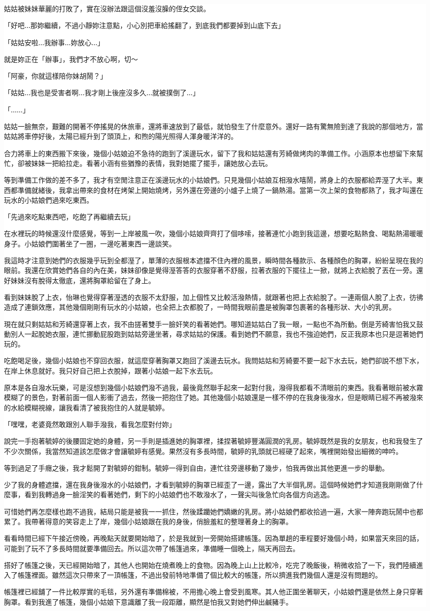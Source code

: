 姑姑被妹妹華麗的打敗了，實在沒辦法跟這個沒羞沒臊的侄女交談。

「好吧…那妳繼續，不過小靜妳注意點，小心別把車給搖翻了，到底我們都要掉到山底下去」

「姑姑安啦…我辦事…妳放心…」

就是妳正在「辦事」，我們才不放心啊，切～

「阿豪，你就這樣陪你妹胡鬧？」

「姑姑…我也是受害者啊…我才剛上後座沒多久…就被撲倒了…」

「……」

姑姑一臉無奈，艱難的開著不停搖晃的休旅車，還將車速放到了最低，就怕發生了什麼意外。還好一路有驚無險到達了我說的那個地方，當姑姑將車停好後，太陽已經升到了頭頂上，和煦的陽光照得人渾身暖洋洋的。

合力將車上的東西搬下來後，幾個小姑娘迫不急待的跑到了溪邊玩水，留下了我和姑姑還有芳綺做烤肉的準備工作。小涵原本也想留下來幫忙，卻被妹妹一把給拉走。看著小涵有些猶豫的表情，我對她擺了擺手，讓她放心去玩。

等到準備工作做的差不多了，我才有空閒注意正在溪邊玩水的小姑娘們。只見幾個小姑娘互相潑水嘻鬧，將身上的衣服都給弄溼了大半。東西都準備就緒後，我拿出帶來的食材在烤架上開始燒烤，另外還在旁邊的小爐子上燒了一鍋熱湯。當第一次上架的食物都熟了，我才叫還在玩水的小姑娘們過來吃東西。

「先過來吃點東西吧，吃飽了再繼續去玩」

在水裡玩的時候還沒什麼感覺，等到一上岸被風一吹，幾個小姑娘齊齊打了個哆嗦，接著連忙小跑到我這邊，想要吃點熱食、喝點熱湯暖暖身子。小姑娘們圍著坐了一圈，一邊吃著東西一邊談笑。

我這時才注意到她們的衣服幾乎玩到全都溼了，單薄的衣服根本遮擋不住內裡的風景，瞬時間各種款示、各種顏色的胸罩，紛紛呈現在我的眼前。我還在欣賞她們各自的內在美，妹妹卻像是覺得溼答答的衣服穿著不舒服，拉著衣服的下擺往上一掀，就將上衣給脫了丟在一旁。還好妹妹沒有脫得太徹底，還將胸罩給留在了身上。

看到妹妹脫了上衣，怡琳也覺得穿著溼透的衣服不太舒服，加上個性又比較活潑熱情，就跟著也把上衣給脫了。一連兩個人脫了上衣，彷彿造成了連鎖效應，其他幾個剛剛有玩水的小姑娘，也全把上衣都脫了，一時間我眼前盡是被胸罩包裹著的各種形狀、大小的乳房。

現在就只剩姑姑和芳綺還穿著上衣，我不由搓著雙手一臉奸笑的看著她們。哪知道姑姑白了我一眼，一點也不為所動。倒是芳綺害怕我又鼓動別人一起脫她衣服，連忙挪動屁股跑到姑姑旁邊坐著，尋求姑姑的保護。看到她們不願意，我也不強迫她們，反正我原本也只是逗著她們玩的。

吃飽喝足後，幾個小姑娘也不穿回衣服，就這麼穿著胸罩又跑回了溪邊去玩水。我問姑姑和芳綺要不要一起下水去玩，她們卻說不想下水，在岸上休息就好。我只好自己把上衣脫掉，跟著小姑娘一起下水去玩。

原本是各自潑水玩樂，可是沒想到幾個小姑娘們潑不過我，最後竟然聯手起來一起對付我，潑得我都看不清眼前的東西。我看著眼前被水霧模糊了的景色，對著前面一個人影衝了過去，然後一把抱住了她。其他幾個小姑娘還是一樣不停的在我身後潑水，但是眼睛已經不再被潑來的水給模糊視線，讓我看清了被我抱住的人就是毓婷。

「嘿嘿，老婆竟然敢跟別人聯手潑我，看我怎麼對付妳」

說完一手抱著毓婷的後腰固定她的身體，另一手則是插進她的胸罩裡，揉捏著毓婷豐滿圓潤的乳房。毓婷既然是我的女朋友，也和我發生了不少次關係，我當然知道該怎麼做才會讓毓婷有感覺。果然沒有多長時間，毓婷的乳頭就已經硬了起來，嘴裡開始發出細微的呻吟。

等到過足了手癮之後，我才鬆開了對毓婷的鉗制。毓婷一得到自由，連忙往旁邊移動了幾步，怕我再做出其他更進一步的舉動。

少了我的身體遮擋，還在我身後潑水的小姑娘們，才看到毓婷的胸罩已經歪了一邊，露出了大半個乳房。這個時候她們才知道我剛剛做了什麼事，看到我轉過身一臉淫笑的看著她們，剩下的小姑娘們也不敢潑水了，一聲尖叫後急忙向各個方向逃逸。

可惜她們再怎麼樣也跑不過我，結局只能是被我一一抓住，然後蹂躪她們嬌嫩的乳房。將小姑娘們都收拾過一遍，大家一陣奔跑玩鬧中也都累了。我帶著得意的笑容走上了岸，幾個小姑娘跟在我的身後，俏臉羞紅的整理著身上的胸罩。

看看時間已經下午接近傍晚，再晚點天就要開始暗了，於是我就到一旁開始搭建帳篷。因為單趟的車程要好幾個小時，如果當天來回的話，可能到了玩不了多長時間就要準備回去。所以這次帶了帳篷過來，準備睡一個晚上，隔天再回去。

搭好了帳篷之後，天已經開始暗了，其他人也開始在燒煮晚上的食物。因為晚上山上比較冷，吃完了晚飯後，稍微收拾了一下，我們陸續進入了帳篷裡面。雖然這次只帶來了一頂帳篷，不過出發前特地準備了個比較大的帳篷，所以擠進我們幾個人還是沒有問題的。

帳篷裡已經舖了一件比較厚實的毛毯，另外還有準備棉被，不用擔心晚上會受到風寒。其人他正圍坐著聊天，小姑娘們還是依然上身只穿著胸罩。看到我進了帳篷，幾個小姑娘下意識離了我一段距離，顯然是怕我又對她們伸出鹹豬手。
